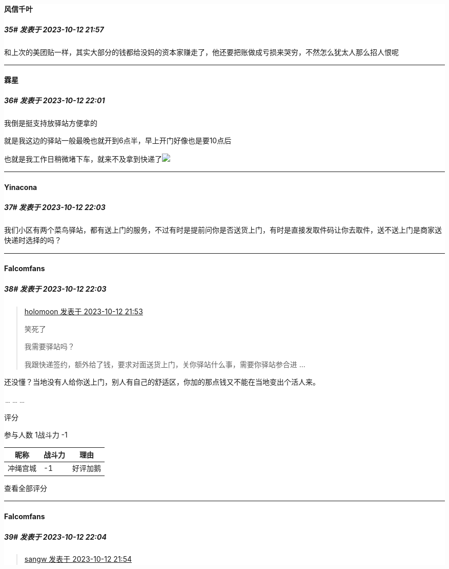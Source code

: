 ####  风信千叶  
##### 35#       发表于 2023-10-12 21:57

和上次的美团贴一样，其实大部分的钱都给没妈的资本家赚走了，他还要把账做成亏损来哭穷，不然怎么犹太人那么招人恨呢

*****

####  霖星  
##### 36#       发表于 2023-10-12 22:01

我倒是挺支持放驿站方便拿的

就是我这边的驿站一般最晚也就开到6点半，早上开门好像也是要10点后

也就是我工作日稍微堵下车，就来不及拿到快递了<img src="https://static.saraba1st.com/image/smiley/face2017/130.png" referrerpolicy="no-referrer">

*****

####  Yinacona  
##### 37#       发表于 2023-10-12 22:03

我们小区有两个菜鸟驿站，都有送上门的服务，不过有时是提前问你是否送货上门，有时是直接发取件码让你去取件，送不送上门是商家送快递时选择的吗？

*****

####  Falcomfans  
##### 38#       发表于 2023-10-12 22:03

<blockquote><a href="httphttps://bbs.saraba1st.com/2b/forum.php?mod=redirect&amp;goto=findpost&amp;pid=62702145&amp;ptid=2156497" target="_blank">holomoon 发表于 2023-10-12 21:53</a>

笑死了

我需要驿站吗？

我跟快递签约，额外给了钱，要求对面送货上门，关你驿站什么事，需要你驿站参合进 ...</blockquote>
还没懂？当地没有人给你送上门，别人有自己的舒适区，你加的那点钱又不能在当地变出个活人来。

﹍﹍﹍

评分

 参与人数 1战斗力 -1

|昵称|战斗力|理由|
|----|---|---|
| 冲绳宫城|-1|好评加鹅|

查看全部评分

*****

####  Falcomfans  
##### 39#       发表于 2023-10-12 22:04

<blockquote><a href="httphttps://bbs.saraba1st.com/2b/forum.php?mod=redirect&amp;goto=findpost&amp;pid=62702150&amp;ptid=2156497" target="_blank">sangw 发表于 2023-10-12 21:54</a>
